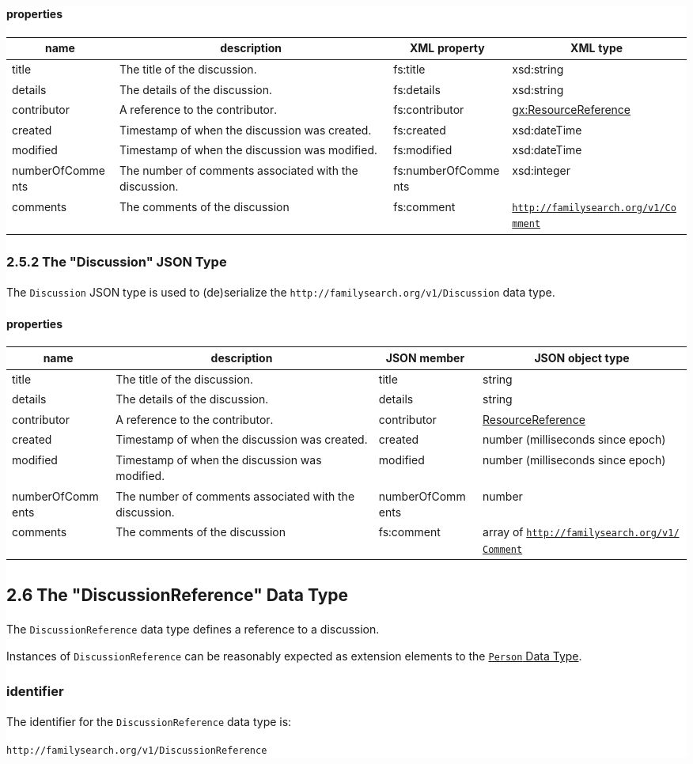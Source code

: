 #### properties

name | description | XML property | XML type
-----|-------------|--------------|---------
title | The title of the discussion. | fs:title | xsd:string
details | The details of the discussion. | fs:details | xsd:string
contributor | A reference to the contributor. | fs:contributor | [gx:ResourceReference](https://github.com/FamilySearch/gedcomx/blob/master/specifications/xml-format-specification.md#resource-reference)
created | Timestamp of when the discussion was created. | fs:created | xsd:dateTime
modified | Timestamp of when the discussion was modified. | fs:modified | xsd:dateTime
numberOfComments | The number of comments associated with the discussion. | fs:numberOfComments | xsd:integer
comments | The comments of the discussion | fs:comment | [`http://familysearch.org/v1/Comment`](#comment)

### 2.5.2 The "Discussion" JSON Type

The `Discussion` JSON type is used to (de)serialize the `http://familysearch.org/v1/Discussion` data type.

#### properties

name | description | JSON member | JSON object type
-----|-------------|--------------|---------
title | The title of the discussion. | title | string
details | The details of the discussion. | details | string
contributor | A reference to the contributor. | contributor | [ResourceReference](https://github.com/FamilySearch/gedcomx/blob/master/specifications/json-format-specification.md#resource-reference)
created | Timestamp of when the discussion was created. | created | number (milliseconds since epoch)
modified | Timestamp of when the discussion was modified. | modified | number (milliseconds since epoch)
numberOfComments | The number of comments associated with the discussion. | numberOfComments | number
comments | The comments of the discussion | fs:comment | array of [`http://familysearch.org/v1/Comment`](#comment)

<a name="discussion-reference"/>

## 2.6 The "DiscussionReference" Data Type

The `DiscussionReference` data type defines a reference to a discussion.

Instances of `DiscussionReference` can be reasonably expected as extension elements to the [`Person` Data Type](https://github.com/FamilySearch/gedcomx/blob/master/specifications/conceptual-model-specification.md#uri).

### identifier

The identifier for the `DiscussionReference` data type is:

`http://familysearch.org/v1/DiscussionReference`
